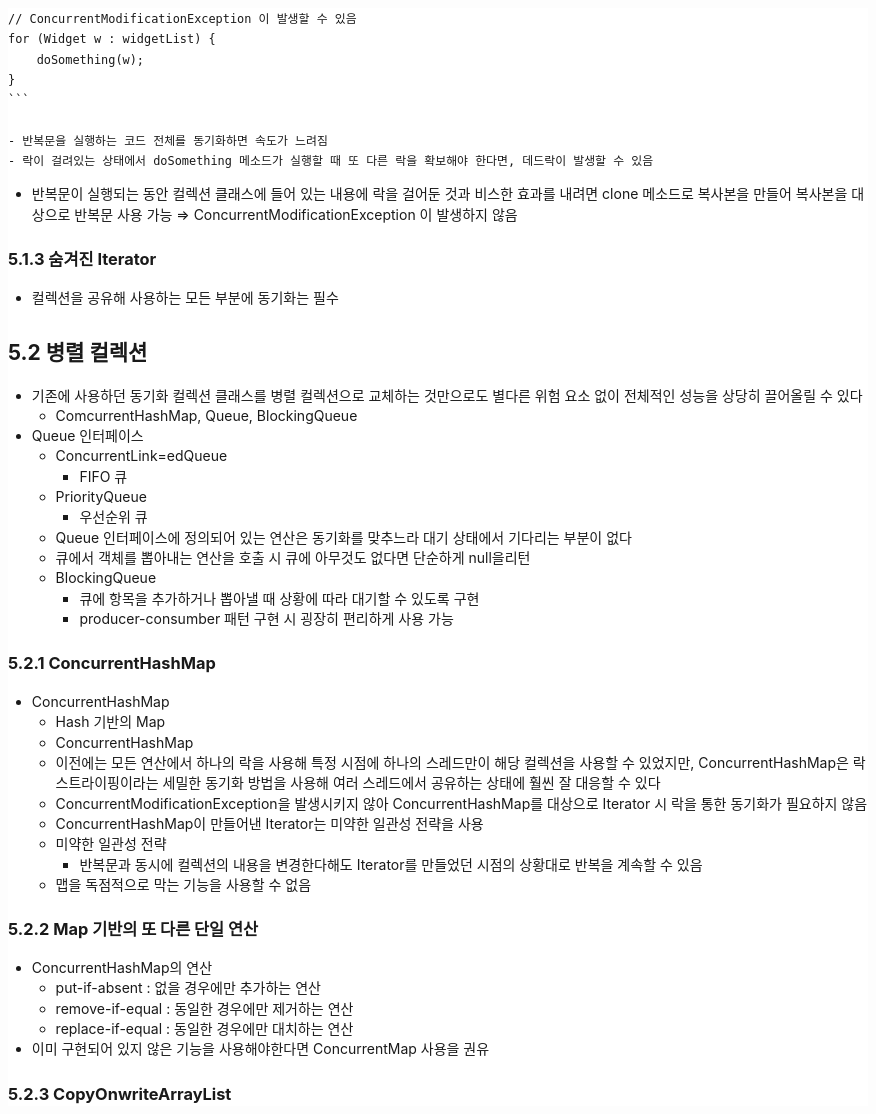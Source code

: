     // ConcurrentModificationException 이 발생할 수 있음
    for (Widget w : widgetList) {
    	doSomething(w);
    }
    ```
    
    - 반복문을 실행하는 코드 전체를 동기화하면 속도가 느려짐
    - 락이 걸려있는 상태에서 doSomething 메소드가 실행할 때 또 다른 락을 확보해야 한다면, 데드락이 발생할 수 있음
- 반복문이 실행되는 동안 컬렉션 클래스에 들어 있는 내용에 락을 걸어둔 것과 비스한 효과를 내려면 clone 메소드로 복사본을 만들어 복사본을 대상으로 반복문 사용 가능 ⇒ ConcurrentModificationException 이 발생하지 않음

### 5.1.3 숨겨진 Iterator

- 컬렉션을 공유해 사용하는 모든 부분에 동기화는 필수

## 5.2 병렬 컬렉션

- 기존에 사용하던 동기화 컬렉션 클래스를 병렬 컬렉션으로 교체하는 것만으로도 별다른 위험 요소 없이 전체적인 성능을 상당히 끌어올릴 수 있다
    - ComcurrentHashMap, Queue, BlockingQueue
- Queue 인터페이스
    - ConcurrentLink=edQueue
        - FIFO 큐
    - PriorityQueue
        - 우선순위 큐
    - Queue 인터페이스에 정의되어 있는 연산은 동기화를 맞추느라 대기 상태에서 기다리는 부분이 없다
    - 큐에서 객체를 뽑아내는 연산을 호출 시 큐에 아무것도 없다면 단순하게 null을리턴
    - BlockingQueue
        - 큐에 항목을 추가하거나 뽑아낼 때 상황에 따라 대기할 수 있도록 구현
        - producer-consumber 패턴 구현 시 굉장히 편리하게 사용 가능

### 5.2.1 ConcurrentHashMap

- ConcurrentHashMap
    - Hash 기반의 Map
    - ConcurrentHashMap
    - 이전에는 모든 연산에서 하나의 락을 사용해 특정 시점에 하나의 스레드만이 해당 컬렉션을 사용할 수 있었지만, ConcurrentHashMap은 락 스트라이핑이라는 세밀한 동기화 방법을 사용해 여러 스레드에서 공유하는 상태에 훨씬 잘 대응할 수 있다
    - ConcurrentModificationException을 발생시키지 않아 ConcurrentHashMap를 대상으로 Iterator 시 락을 통한 동기화가 필요하지 않음
    - ConcurrentHashMap이 만들어낸 Iterator는 미약한 일관성 전략을 사용
    - 미약한 일관성 전략
        - 반복문과 동시에 컬렉션의 내용을 변경한다해도 Iterator를 만들었던 시점의 상황대로 반복을 계속할 수 있음
    - 맵을 독점적으로 막는 기능을 사용할 수 없음

### 5.2.2 Map 기반의 또 다른 단일 연산

- ConcurrentHashMap의 연산
    - put-if-absent : 없을 경우에만 추가하는 연산
    - remove-if-equal : 동일한 경우에만 제거하는 연산
    - replace-if-equal : 동일한 경우에만 대치하는 연산
- 이미 구현되어 있지 않은 기능을 사용해야한다면 ConcurrentMap 사용을 권유

### 5.2.3 CopyOnwriteArrayList

